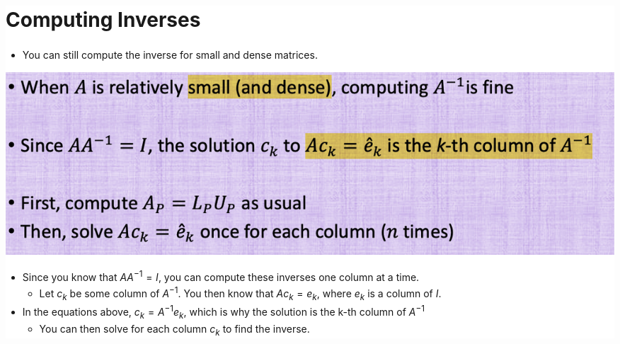 # Computing Inverses

- You can still compute the inverse for small and dense matrices.

![Untitled 24 8.png](../../attachments/Untitled%2024%208.png)

- Since you know that $AA^{-1} = I$﻿, you can compute these inverses one column at a time.
    - Let $c_k$﻿ be some column of $A^{-1}$﻿. You then know that $Ac_k = e_k$﻿, where $e_k$﻿ is a column of $I$﻿.
- In the equations above, $c_k = A^{-1}e_k$﻿, which is why the solution is the k-th column of $A^{-1}$﻿
    - You can then solve for each column $c_k$﻿ to find the inverse.